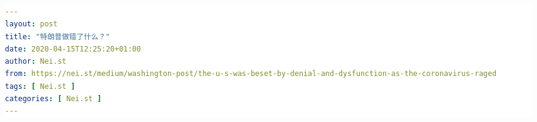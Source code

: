 ```yaml
---
layout: post
title: "特朗普做错了什么？"
date: 2020-04-15T12:25:20+01:00
author: Nei.st
from: https://nei.st/medium/washington-post/the-u-s-was-beset-by-denial-and-dysfunction-as-the-coronavirus-raged
tags: [ Nei.st ]
categories: [ Nei.st ]
---
```

